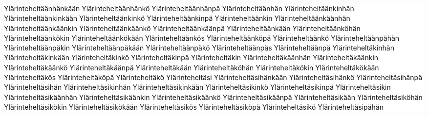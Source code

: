 Ylärinteheltäänhänkään
Ylärinteheltäänhänkö
Ylärinteheltäänhänpä
Ylärinteheltäänhän
Ylärinteheltäänkinhän
Ylärinteheltäänkinkään
Ylärinteheltäänkinkö
Ylärinteheltäänkinpä
Ylärinteheltäänkin
Ylärinteheltäänkäänhän
Ylärinteheltäänkäänkin
Ylärinteheltäänkäänkö
Ylärinteheltäänkäänpä
Ylärinteheltäänkään
Ylärinteheltäänköhän
Ylärinteheltäänkökin
Ylärinteheltäänkökään
Ylärinteheltäänkös
Ylärinteheltäänköpä
Ylärinteheltäänkö
Ylärinteheltäänpähän
Ylärinteheltäänpäkin
Ylärinteheltäänpäkään
Ylärinteheltäänpäkö
Ylärinteheltäänpäs
Ylärinteheltäänpä
Ylärinteheltäkinhän
Ylärinteheltäkinkään
Ylärinteheltäkinkö
Ylärinteheltäkinpä
Ylärinteheltäkin
Ylärinteheltäkäänhän
Ylärinteheltäkäänkin
Ylärinteheltäkäänkö
Ylärinteheltäkäänpä
Ylärinteheltäkään
Ylärinteheltäköhän
Ylärinteheltäkökin
Ylärinteheltäkökään
Ylärinteheltäkös
Ylärinteheltäköpä
Ylärinteheltäkö
Ylärinteheltäsi
Ylärinteheltäsihänkään
Ylärinteheltäsihänkö
Ylärinteheltäsihänpä
Ylärinteheltäsihän
Ylärinteheltäsikinhän
Ylärinteheltäsikinkään
Ylärinteheltäsikinkö
Ylärinteheltäsikinpä
Ylärinteheltäsikin
Ylärinteheltäsikäänhän
Ylärinteheltäsikäänkin
Ylärinteheltäsikäänkö
Ylärinteheltäsikäänpä
Ylärinteheltäsikään
Ylärinteheltäsiköhän
Ylärinteheltäsikökin
Ylärinteheltäsikökään
Ylärinteheltäsikös
Ylärinteheltäsiköpä
Ylärinteheltäsikö
Ylärinteheltäsipähän